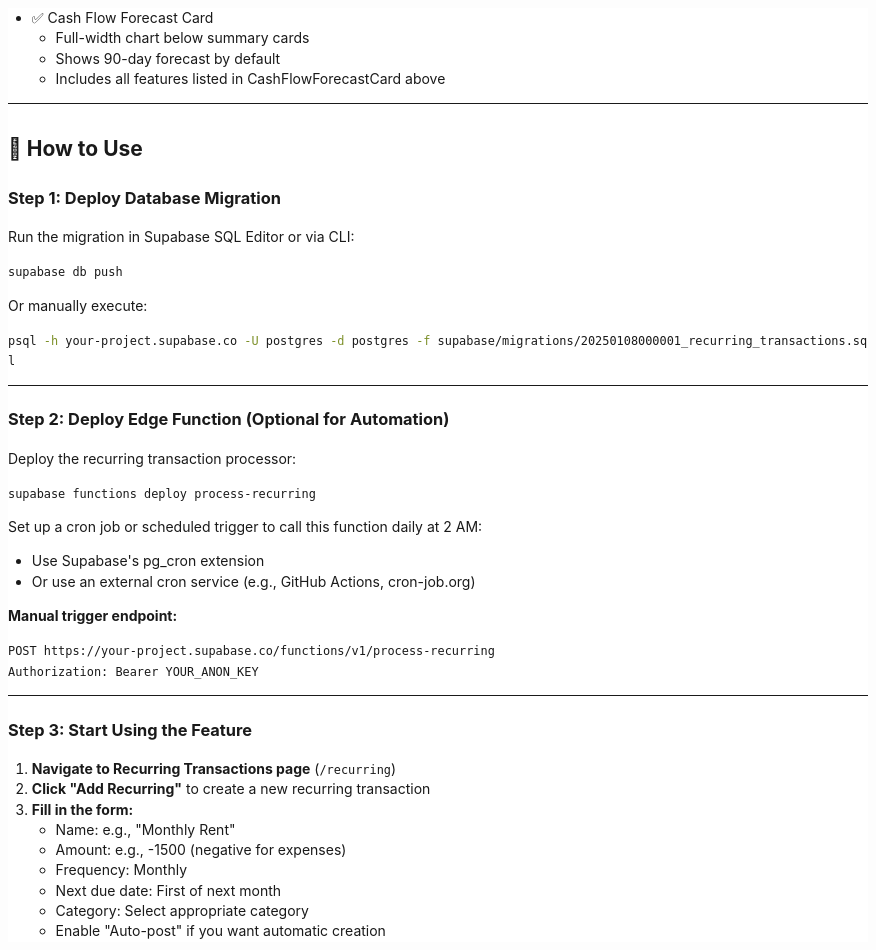 - ✅ Cash Flow Forecast Card
  - Full-width chart below summary cards
  - Shows 90-day forecast by default
  - Includes all features listed in CashFlowForecastCard above

---

## 🚀 How to Use

### Step 1: Deploy Database Migration

Run the migration in Supabase SQL Editor or via CLI:

```bash
supabase db push
```

Or manually execute:
```bash
psql -h your-project.supabase.co -U postgres -d postgres -f supabase/migrations/20250108000001_recurring_transactions.sql
```

---

### Step 2: Deploy Edge Function (Optional for Automation)

Deploy the recurring transaction processor:

```bash
supabase functions deploy process-recurring
```

Set up a cron job or scheduled trigger to call this function daily at 2 AM:
- Use Supabase's pg_cron extension
- Or use an external cron service (e.g., GitHub Actions, cron-job.org)

**Manual trigger endpoint:**
```
POST https://your-project.supabase.co/functions/v1/process-recurring
Authorization: Bearer YOUR_ANON_KEY
```

---

### Step 3: Start Using the Feature

1. **Navigate to Recurring Transactions page** (`/recurring`)
2. **Click "Add Recurring"** to create a new recurring transaction
3. **Fill in the form:**
   - Name: e.g., "Monthly Rent"
   - Amount: e.g., -1500 (negative for expenses)
   - Frequency: Monthly
   - Next due date: First of next month
   - Category: Select appropriate category
   - Enable "Auto-post" if you want automatic creation
